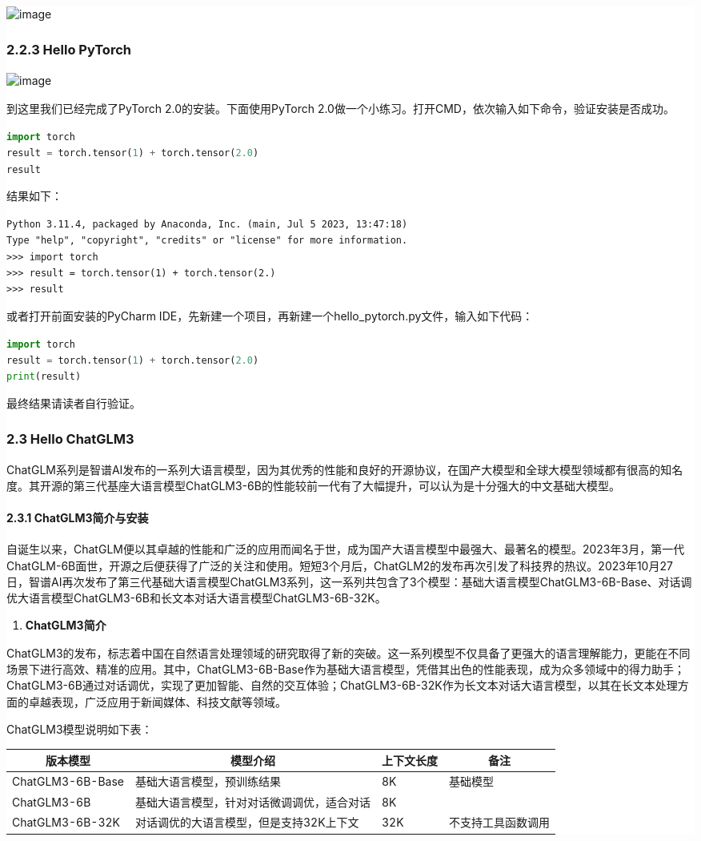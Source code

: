 ![image](https://github.com/user-attachments/assets/2e5b5331-639a-4c98-a32f-5f81deb7e4ae)


### 2.2.3 Hello PyTorch

![image](https://github.com/user-attachments/assets/e66a2873-39d0-4644-be4f-bc596de0a33b)


到这里我们已经完成了PyTorch 2.0的安装。下面使用PyTorch 2.0做一个小练习。打开CMD，依次输入如下命令，验证安装是否成功。
```python
import torch
result = torch.tensor(1) + torch.tensor(2.0)
result
```
结果如下：
```
Python 3.11.4, packaged by Anaconda, Inc. (main, Jul 5 2023, 13:47:18)
Type "help", "copyright", "credits" or "license" for more information.
>>> import torch
>>> result = torch.tensor(1) + torch.tensor(2.)
>>> result
```
或者打开前面安装的PyCharm IDE，先新建一个项目，再新建一个hello_pytorch.py文件，输入如下代码：
```python
import torch
result = torch.tensor(1) + torch.tensor(2.0)
print(result)
```
最终结果请读者自行验证。

### 2.3 Hello ChatGLM3
ChatGLM系列是智谱AI发布的一系列大语言模型，因为其优秀的性能和良好的开源协议，在国产大模型和全球大模型领域都有很高的知名度。其开源的第三代基座大语言模型ChatGLM3-6B的性能较前一代有了大幅提升，可以认为是十分强大的中文基础大模型。

#### 2.3.1 ChatGLM3简介与安装

自诞生以来，ChatGLM便以其卓越的性能和广泛的应用而闻名于世，成为国产大语言模型中最强大、最著名的模型。2023年3月，第一代ChatGLM-6B面世，开源之后便获得了广泛的关注和使用。短短3个月后，ChatGLM2的发布再次引发了科技界的热议。2023年10月27日，智谱AI再次发布了第三代基础大语言模型ChatGLM3系列，这一系列共包含了3个模型：基础大语言模型ChatGLM3-6B-Base、对话调优大语言模型ChatGLM3-6B和长文本对话大语言模型ChatGLM3-6B-32K。

1. **ChatGLM3简介**

ChatGLM3的发布，标志着中国在自然语言处理领域的研究取得了新的突破。这一系列模型不仅具备了更强大的语言理解能力，更能在不同场景下进行高效、精准的应用。其中，ChatGLM3-6B-Base作为基础大语言模型，凭借其出色的性能表现，成为众多领域中的得力助手；ChatGLM3-6B通过对话调优，实现了更加智能、自然的交互体验；ChatGLM3-6B-32K作为长文本对话大语言模型，以其在长文本处理方面的卓越表现，广泛应用于新闻媒体、科技文献等领域。

ChatGLM3模型说明如下表：

|版本模型|模型介绍|上下文长度|备注|
| ---- | ---- | ---- | ---- |
|ChatGLM3-6B-Base|基础大语言模型，预训练结果|8K|基础模型|
|ChatGLM3-6B|基础大语言模型，针对对话微调调优，适合对话|8K| |
|ChatGLM3-6B-32K|对话调优的大语言模型，但是支持32K上下文|32K|不支持工具函数调用|
